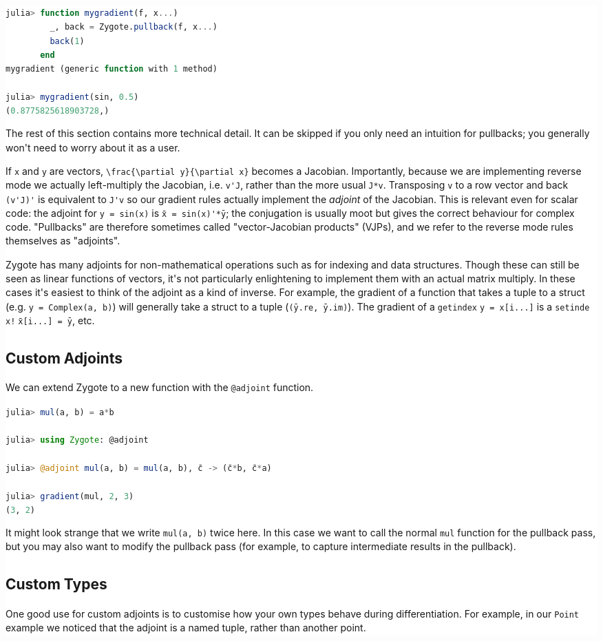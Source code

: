 ```julia
julia> function mygradient(f, x...)
         _, back = Zygote.pullback(f, x...)
         back(1)
       end
mygradient (generic function with 1 method)

julia> mygradient(sin, 0.5)
(0.8775825618903728,)
```

The rest of this section contains more technical detail. It can be skipped if you only need an intuition for pullbacks; you generally won't need to worry about it as a user.

If ``x`` and ``y`` are vectors, ``\frac{\partial y}{\partial x}`` becomes a Jacobian. Importantly, because we are implementing reverse mode we actually left-multiply the Jacobian, i.e. `v'J`, rather than the more usual `J*v`. Transposing `v` to a row vector and back `(v'J)'` is equivalent to `J'v` so our gradient rules actually implement the *adjoint* of the Jacobian. This is relevant even for scalar code: the adjoint for `y = sin(x)` is `x̄ = sin(x)'*ȳ`; the conjugation is usually moot but gives the correct behaviour for complex code. "Pullbacks" are therefore sometimes called "vector-Jacobian products" (VJPs), and we refer to the reverse mode rules themselves as "adjoints".

Zygote has many adjoints for non-mathematical operations such as for indexing and data structures. Though these can still be seen as linear functions of vectors, it's not particularly enlightening to implement them with an actual matrix multiply. In these cases it's easiest to think of the adjoint as a kind of inverse. For example, the gradient of a function that takes a tuple to a struct (e.g. `y = Complex(a, b)`) will generally take a struct to a tuple (`(ȳ.re, ȳ.im)`). The gradient of a `getindex` `y = x[i...]` is a `setindex!` `x̄[i...] = ȳ`, etc.

## Custom Adjoints

We can extend Zygote to a new function with the `@adjoint` function.

```julia
julia> mul(a, b) = a*b

julia> using Zygote: @adjoint

julia> @adjoint mul(a, b) = mul(a, b), c̄ -> (c̄*b, c̄*a)

julia> gradient(mul, 2, 3)
(3, 2)
```

It might look strange that we write `mul(a, b)` twice here. In this case we want to call the normal `mul` function for the pullback pass, but you may also want to modify the pullback pass (for example, to capture intermediate results in the pullback).

## Custom Types

One good use for custom adjoints is to customise how your own types behave during differentiation. For example, in our `Point` example we noticed that the adjoint is a named tuple, rather than another point.
